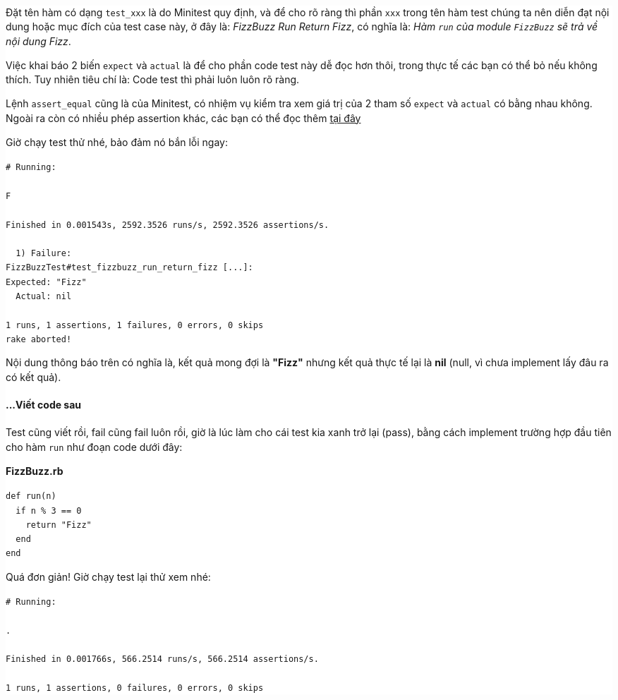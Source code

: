 Đặt tên hàm có dạng `test_xxx` là do Minitest quy định, và để cho rõ ràng thì phần `xxx` trong tên hàm test chúng ta nên diễn đạt nội dung hoặc mục đích của test case này, ở đây là: _FizzBuzz Run Return Fizz_, có nghĩa là: _Hàm `run` của module `FizzBuzz` sẽ trả về nội dung Fizz_.

Việc khai báo 2 biến `expect` và `actual` là để cho phần code test này dễ đọc hơn thôi, trong thực tế các bạn có thể bỏ nếu không thích. Tuy nhiên tiêu chí là: Code test thì phải luôn luôn rõ ràng.

Lệnh `assert_equal` cũng là của Minitest, có nhiệm vụ kiểm tra xem giá trị của 2 tham số `expect` và `actual` có bằng nhau không. Ngoài ra còn có nhiều phép assertion khác, các bạn có thể đọc thêm [tại đây](http://docs.seattlerb.org/minitest/Minitest/Assertions.html)

Giờ chạy test thử nhé, bảo đảm nó bắn lỗi ngay:

```
# Running:

F

Finished in 0.001543s, 2592.3526 runs/s, 2592.3526 assertions/s.

  1) Failure:
FizzBuzzTest#test_fizzbuzz_run_return_fizz [...]:
Expected: "Fizz"
  Actual: nil
  
1 runs, 1 assertions, 1 failures, 0 errors, 0 skips
rake aborted!
```

Nội dung thông báo trên có nghĩa là, kết quả mong đợi là **"Fizz"** nhưng kết quả thực tế lại là **nil** (null, vì chưa implement lấy đâu ra có kết quả).

#### ...Viết code sau

Test cũng viết rồi, fail cũng fail luôn rồi, giờ là lúc làm cho cái test kia xanh trở lại (pass), bằng cách implement trường hợp đầu tiên cho hàm `run` như đoạn code dưới đây:

**FizzBuzz.rb**

```
def run(n)
  if n % 3 == 0
    return "Fizz" 
  end
end
```

Quá đơn giản! Giờ chạy test lại thử xem nhé:

```
# Running:

.

Finished in 0.001766s, 566.2514 runs/s, 566.2514 assertions/s.

1 runs, 1 assertions, 0 failures, 0 errors, 0 skips

```
